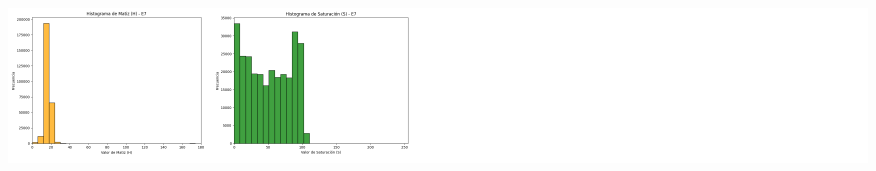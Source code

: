   <img src="graphs_images/E7_hue.png" alt="E7 Hue" width="200"/>
  <img src="graphs_images/E7_saturation.png" alt="E7 Saturation" width="200"/>